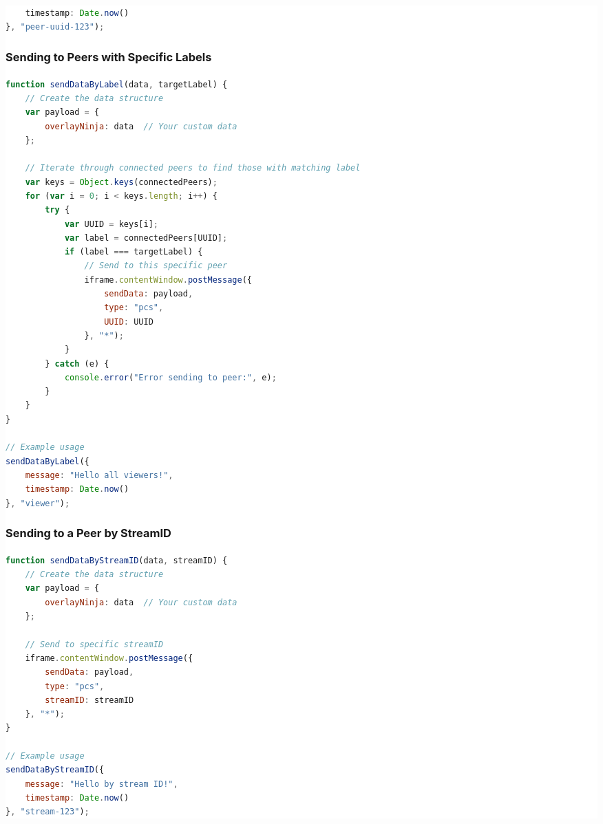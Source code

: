 ```javascript
    timestamp: Date.now()
}, "peer-uuid-123");
```

### Sending to Peers with Specific Labels

```javascript
function sendDataByLabel(data, targetLabel) {
    // Create the data structure
    var payload = {
        overlayNinja: data  // Your custom data
    };
    
    // Iterate through connected peers to find those with matching label
    var keys = Object.keys(connectedPeers);
    for (var i = 0; i < keys.length; i++) {
        try {
            var UUID = keys[i];
            var label = connectedPeers[UUID];
            if (label === targetLabel) {
                // Send to this specific peer
                iframe.contentWindow.postMessage({
                    sendData: payload,
                    type: "pcs",
                    UUID: UUID
                }, "*");
            }
        } catch (e) {
            console.error("Error sending to peer:", e);
        }
    }
}

// Example usage
sendDataByLabel({
    message: "Hello all viewers!",
    timestamp: Date.now()
}, "viewer");
```

### Sending to a Peer by StreamID

```javascript
function sendDataByStreamID(data, streamID) {
    // Create the data structure
    var payload = {
        overlayNinja: data  // Your custom data
    };
    
    // Send to specific streamID
    iframe.contentWindow.postMessage({
        sendData: payload,
        type: "pcs",
        streamID: streamID
    }, "*");
}

// Example usage
sendDataByStreamID({
    message: "Hello by stream ID!",
    timestamp: Date.now()
}, "stream-123");
```
